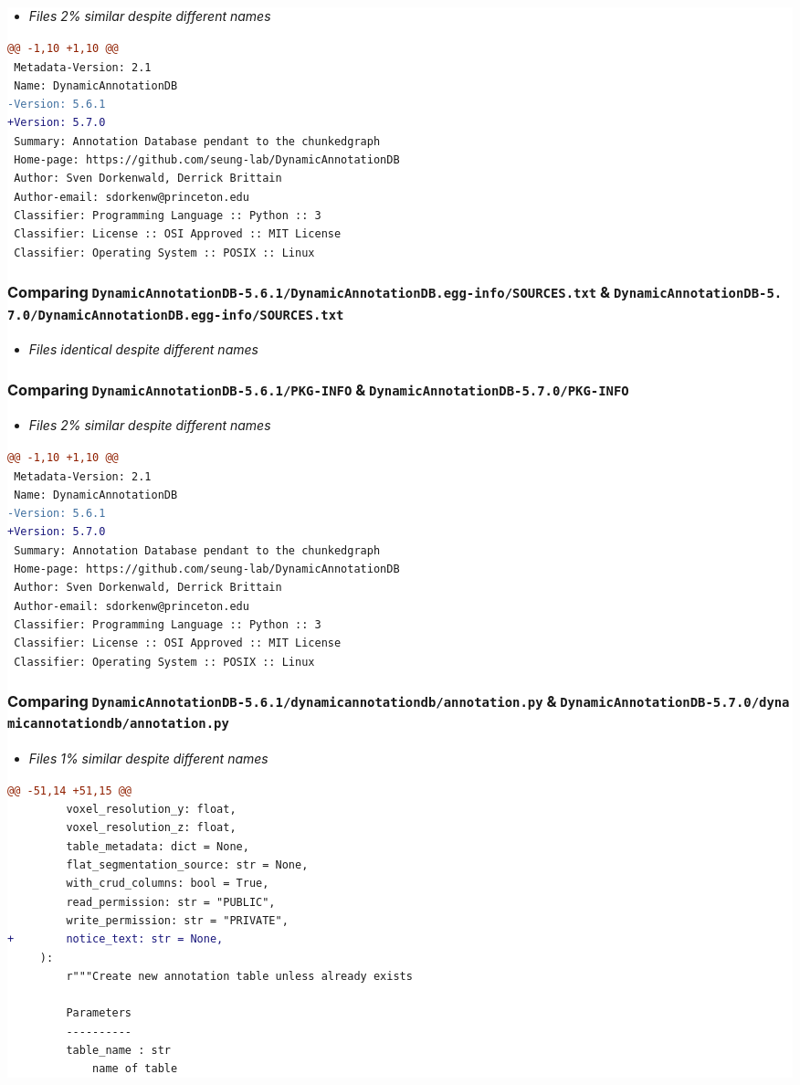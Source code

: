 * *Files 2% similar despite different names*

```diff
@@ -1,10 +1,10 @@
 Metadata-Version: 2.1
 Name: DynamicAnnotationDB
-Version: 5.6.1
+Version: 5.7.0
 Summary: Annotation Database pendant to the chunkedgraph
 Home-page: https://github.com/seung-lab/DynamicAnnotationDB
 Author: Sven Dorkenwald, Derrick Brittain
 Author-email: sdorkenw@princeton.edu
 Classifier: Programming Language :: Python :: 3
 Classifier: License :: OSI Approved :: MIT License
 Classifier: Operating System :: POSIX :: Linux
```

### Comparing `DynamicAnnotationDB-5.6.1/DynamicAnnotationDB.egg-info/SOURCES.txt` & `DynamicAnnotationDB-5.7.0/DynamicAnnotationDB.egg-info/SOURCES.txt`

 * *Files identical despite different names*

### Comparing `DynamicAnnotationDB-5.6.1/PKG-INFO` & `DynamicAnnotationDB-5.7.0/PKG-INFO`

 * *Files 2% similar despite different names*

```diff
@@ -1,10 +1,10 @@
 Metadata-Version: 2.1
 Name: DynamicAnnotationDB
-Version: 5.6.1
+Version: 5.7.0
 Summary: Annotation Database pendant to the chunkedgraph
 Home-page: https://github.com/seung-lab/DynamicAnnotationDB
 Author: Sven Dorkenwald, Derrick Brittain
 Author-email: sdorkenw@princeton.edu
 Classifier: Programming Language :: Python :: 3
 Classifier: License :: OSI Approved :: MIT License
 Classifier: Operating System :: POSIX :: Linux
```

### Comparing `DynamicAnnotationDB-5.6.1/dynamicannotationdb/annotation.py` & `DynamicAnnotationDB-5.7.0/dynamicannotationdb/annotation.py`

 * *Files 1% similar despite different names*

```diff
@@ -51,14 +51,15 @@
         voxel_resolution_y: float,
         voxel_resolution_z: float,
         table_metadata: dict = None,
         flat_segmentation_source: str = None,
         with_crud_columns: bool = True,
         read_permission: str = "PUBLIC",
         write_permission: str = "PRIVATE",
+        notice_text: str = None,
     ):
         r"""Create new annotation table unless already exists
 
         Parameters
         ----------
         table_name : str
             name of table
```